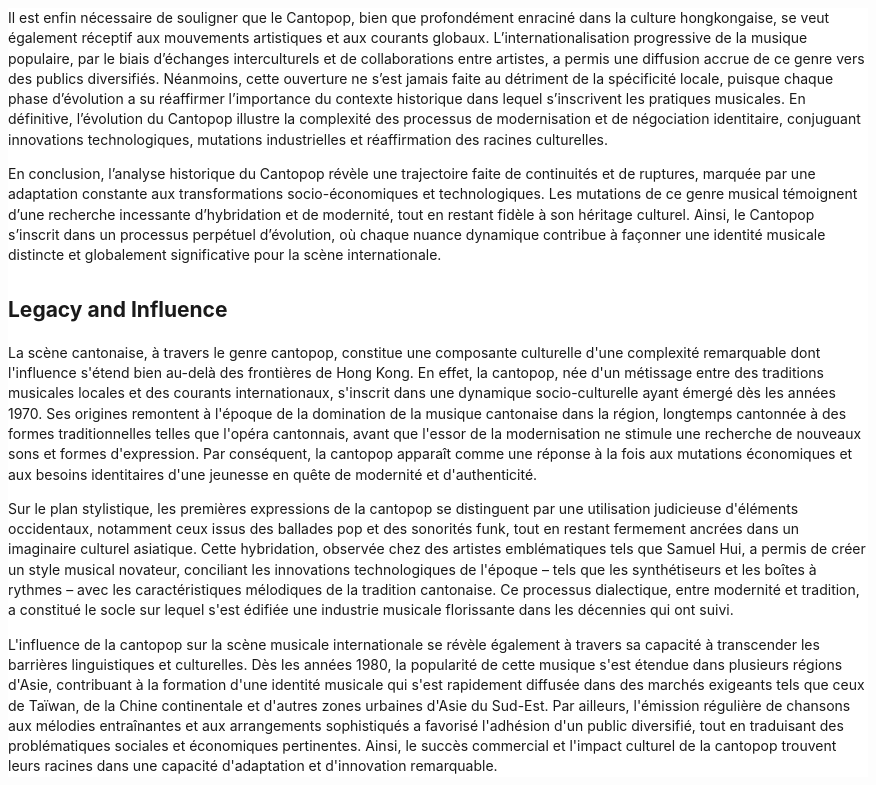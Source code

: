 Il est enfin nécessaire de souligner que le Cantopop, bien que profondément enraciné dans la culture
hongkongaise, se veut également réceptif aux mouvements artistiques et aux courants globaux.
L’internationalisation progressive de la musique populaire, par le biais d’échanges interculturels
et de collaborations entre artistes, a permis une diffusion accrue de ce genre vers des publics
diversifiés. Néanmoins, cette ouverture ne s’est jamais faite au détriment de la spécificité locale,
puisque chaque phase d’évolution a su réaffirmer l’importance du contexte historique dans lequel
s’inscrivent les pratiques musicales. En définitive, l’évolution du Cantopop illustre la complexité
des processus de modernisation et de négociation identitaire, conjuguant innovations technologiques,
mutations industrielles et réaffirmation des racines culturelles.

En conclusion, l’analyse historique du Cantopop révèle une trajectoire faite de continuités et de
ruptures, marquée par une adaptation constante aux transformations socio-économiques et
technologiques. Les mutations de ce genre musical témoignent d’une recherche incessante
d’hybridation et de modernité, tout en restant fidèle à son héritage culturel. Ainsi, le Cantopop
s’inscrit dans un processus perpétuel d’évolution, où chaque nuance dynamique contribue à façonner
une identité musicale distincte et globalement significative pour la scène internationale.

## Legacy and Influence

La scène cantonaise, à travers le genre cantopop, constitue une composante culturelle d'une
complexité remarquable dont l'influence s'étend bien au-delà des frontières de Hong Kong. En effet,
la cantopop, née d'un métissage entre des traditions musicales locales et des courants
internationaux, s'inscrit dans une dynamique socio-culturelle ayant émergé dès les années 1970. Ses
origines remontent à l'époque de la domination de la musique cantonaise dans la région, longtemps
cantonnée à des formes traditionnelles telles que l'opéra cantonnais, avant que l'essor de la
modernisation ne stimule une recherche de nouveaux sons et formes d'expression. Par conséquent, la
cantopop apparaît comme une réponse à la fois aux mutations économiques et aux besoins identitaires
d'une jeunesse en quête de modernité et d'authenticité.

Sur le plan stylistique, les premières expressions de la cantopop se distinguent par une utilisation
judicieuse d'éléments occidentaux, notamment ceux issus des ballades pop et des sonorités funk, tout
en restant fermement ancrées dans un imaginaire culturel asiatique. Cette hybridation, observée chez
des artistes emblématiques tels que Samuel Hui, a permis de créer un style musical novateur,
conciliant les innovations technologiques de l'époque – tels que les synthétiseurs et les boîtes à
rythmes – avec les caractéristiques mélodiques de la tradition cantonaise. Ce processus dialectique,
entre modernité et tradition, a constitué le socle sur lequel s'est édifiée une industrie musicale
florissante dans les décennies qui ont suivi.

L'influence de la cantopop sur la scène musicale internationale se révèle également à travers sa
capacité à transcender les barrières linguistiques et culturelles. Dès les années 1980, la
popularité de cette musique s'est étendue dans plusieurs régions d'Asie, contribuant à la formation
d'une identité musicale qui s'est rapidement diffusée dans des marchés exigeants tels que ceux de
Taïwan, de la Chine continentale et d'autres zones urbaines d'Asie du Sud-Est. Par ailleurs,
l'émission régulière de chansons aux mélodies entraînantes et aux arrangements sophistiqués a
favorisé l'adhésion d'un public diversifié, tout en traduisant des problématiques sociales et
économiques pertinentes. Ainsi, le succès commercial et l'impact culturel de la cantopop trouvent
leurs racines dans une capacité d'adaptation et d'innovation remarquable.
